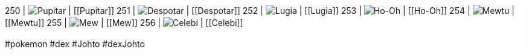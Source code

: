  250 | ![Pupitar](../pokemonimages/Pokémon-Icon_247.png) | [[Pupitar]]
 251 | ![Despotar](../pokemonimages/Pokémon-Icon_248.png) | [[Despotar]]
 252 | ![Lugia](../pokemonimages/Pokémon-Icon_249.png) | [[Lugia]]
 253 | ![Ho-Oh](../pokemonimages/Pokémon-Icon_250.png) | [[Ho-Oh]]
 254 | ![Mewtu](../pokemonimages/Pokémon-Icon_150.png) | [[Mewtu]]
 255 | ![Mew](../pokemonimages/Pokémon-Icon_151.png) | [[Mew]]
 256 | ![Celebi](../pokemonimages/Pokémon-Icon_251.png) | [[Celebi]]


#pokemon #dex #Johto #dexJohto
